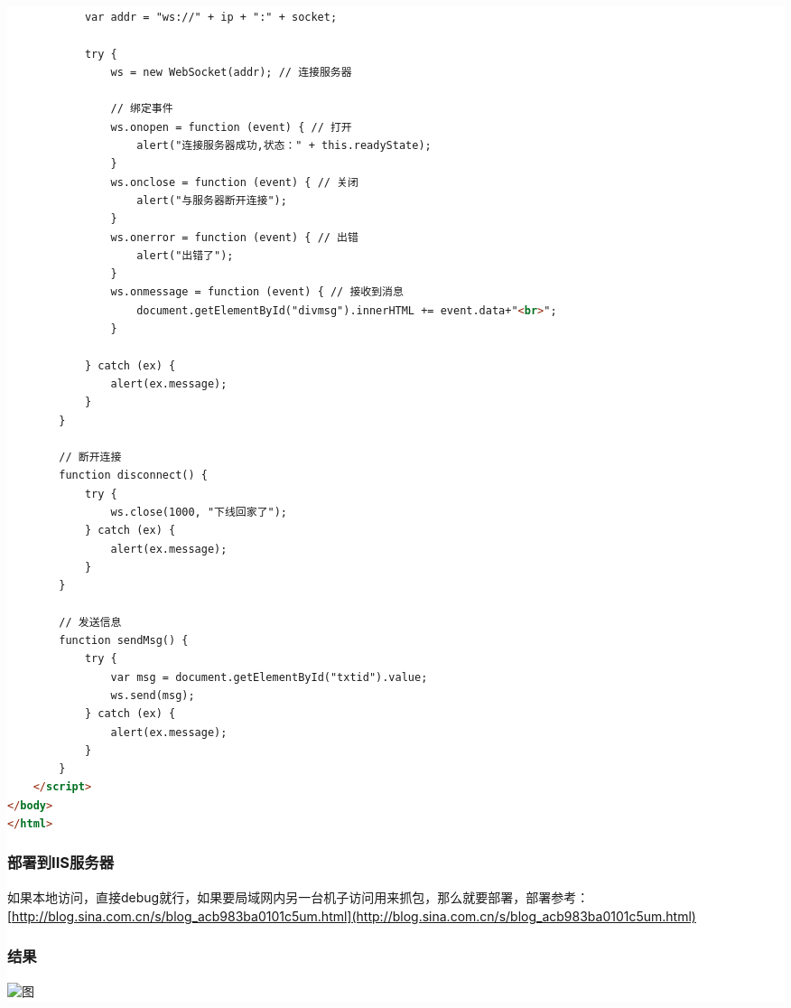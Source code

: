```html
            var addr = "ws://" + ip + ":" + socket;

            try {
                ws = new WebSocket(addr); // 连接服务器

                // 绑定事件
                ws.onopen = function (event) { // 打开
                    alert("连接服务器成功,状态：" + this.readyState);
                }
                ws.onclose = function (event) { // 关闭
                    alert("与服务器断开连接");
                }
                ws.onerror = function (event) { // 出错
                    alert("出错了");
                }
                ws.onmessage = function (event) { // 接收到消息
                    document.getElementById("divmsg").innerHTML += event.data+"<br>";
                }
                
            } catch (ex) {
                alert(ex.message);
            }
        }
        
        // 断开连接
        function disconnect() {
            try {
                ws.close(1000, "下线回家了");
            } catch (ex) {
                alert(ex.message);
            }
        }

        // 发送信息
        function sendMsg() {
            try {
                var msg = document.getElementById("txtid").value;
                ws.send(msg);
            } catch (ex) {
                alert(ex.message);
            }
        }
    </script>
</body>
</html>
```

### 部署到IIS服务器

如果本地访问，直接debug就行，如果要局域网内另一台机子访问用来抓包，那么就要部署，部署参考：[http://blog.sina.com.cn/s/blog_acb983ba0101c5um.html](http://blog.sina.com.cn/s/blog_acb983ba0101c5um.html)

### 结果

![图](https://gitee.com/linxingyang/at-2020-10-02-image/raw/master/image/I-internet/image/2016-06-30/07.png)

